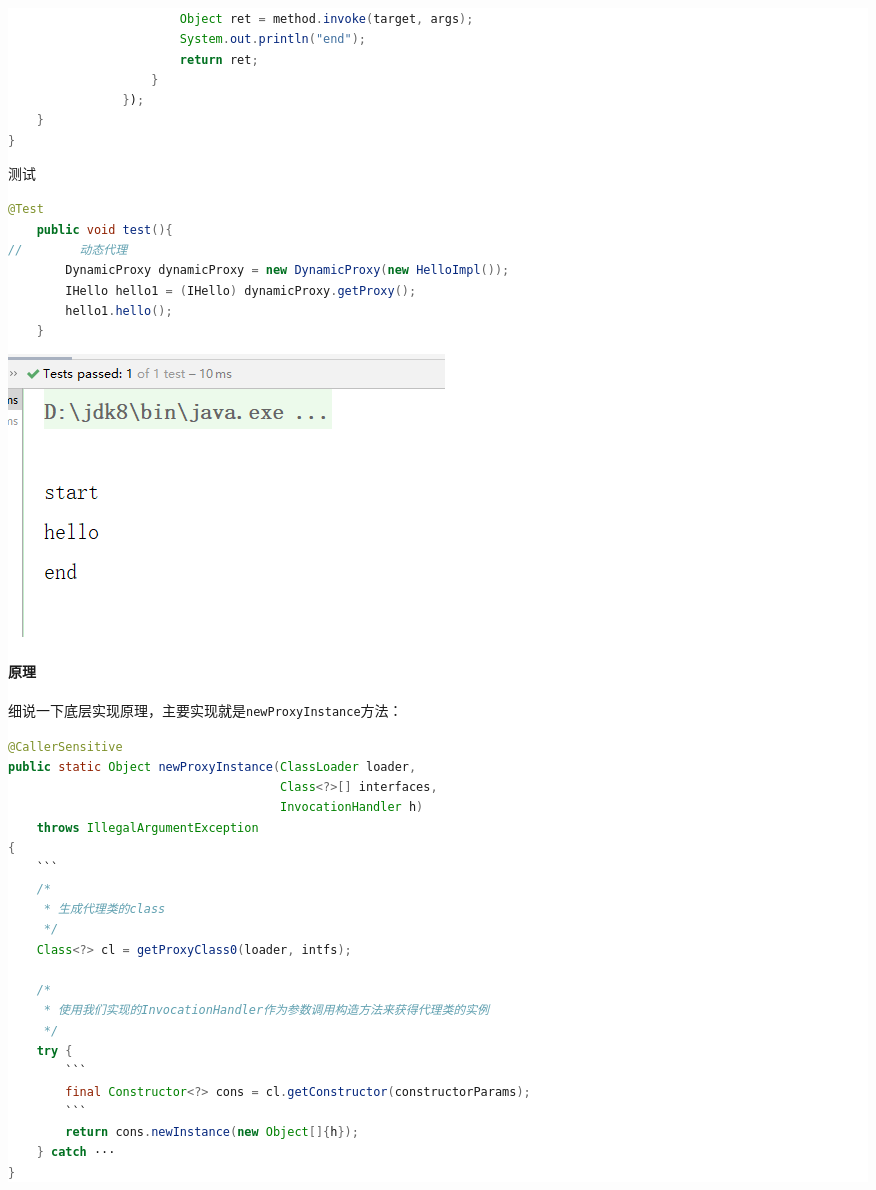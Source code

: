 ```java
                        Object ret = method.invoke(target, args);
                        System.out.println("end");
                        return ret;
                    }
                });
    }  
}
```

测试

```java
@Test
    public void test(){
//        动态代理
        DynamicProxy dynamicProxy = new DynamicProxy(new HelloImpl());
        IHello hello1 = (IHello) dynamicProxy.getProxy();
        hello1.hello();
    }
```

![1571816689909](Spring-IoC/1571816689909.png)

#### 原理

细说一下底层实现原理，主要实现就是`newProxyInstance`方法：

~~~java
@CallerSensitive
public static Object newProxyInstance(ClassLoader loader,
                                      Class<?>[] interfaces,
                                      InvocationHandler h)
    throws IllegalArgumentException
{
	```
    /*
     * 生成代理类的class
     */
    Class<?> cl = getProxyClass0(loader, intfs);

    /*
     * 使用我们实现的InvocationHandler作为参数调用构造方法来获得代理类的实例
     */
    try {
        ```
        final Constructor<?> cons = cl.getConstructor(constructorParams);
        ```
        return cons.newInstance(new Object[]{h});
    } catch ···
}
~~~
